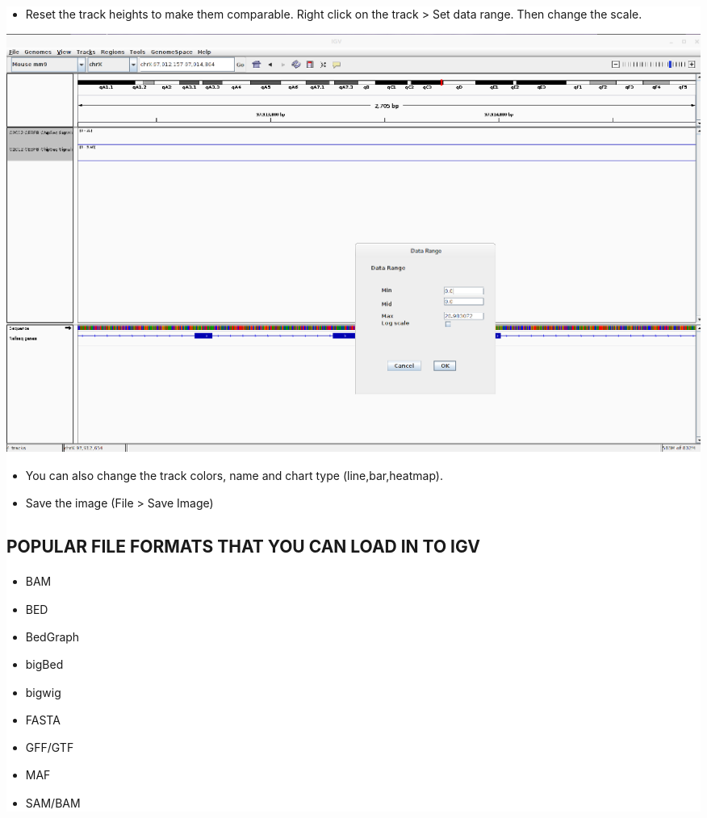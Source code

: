 - Reset the track heights to make them comparable. Right click on the track > Set data range. Then change the scale.

![data_range](../../images/data_range.png)

- You can also change the track colors, name and chart type (line,bar,heatmap).

- Save the image (File > Save Image)

## POPULAR FILE FORMATS THAT YOU CAN LOAD IN TO IGV


-  BAM

-  BED

-  BedGraph

-  bigBed

-  bigwig

-  FASTA

-  GFF/GTF

-  MAF

-  SAM/BAM
